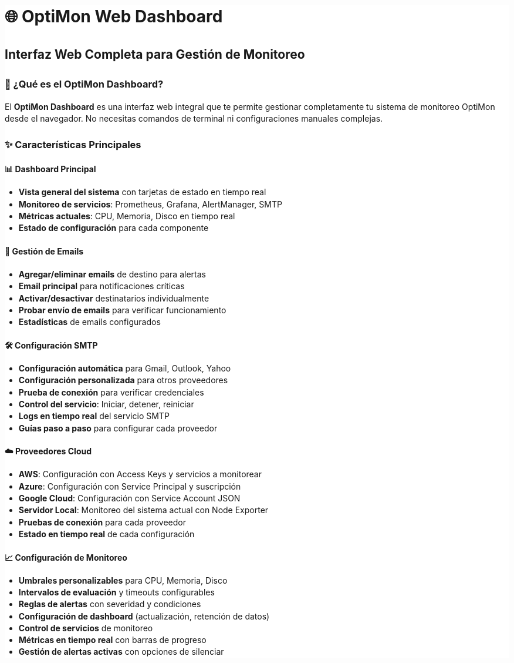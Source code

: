 # 🌐 OptiMon Web Dashboard

## Interfaz Web Completa para Gestión de Monitoreo

### 🚀 ¿Qué es el OptiMon Dashboard?

El **OptiMon Dashboard** es una interfaz web integral que te permite gestionar completamente tu sistema de monitoreo OptiMon desde el navegador. No necesitas comandos de terminal ni configuraciones manuales complejas.

### ✨ Características Principales

#### 📊 **Dashboard Principal**
- **Vista general del sistema** con tarjetas de estado en tiempo real
- **Monitoreo de servicios**: Prometheus, Grafana, AlertManager, SMTP
- **Métricas actuales**: CPU, Memoria, Disco en tiempo real
- **Estado de configuración** para cada componente

#### 📧 **Gestión de Emails**
- **Agregar/eliminar emails** de destino para alertas
- **Email principal** para notificaciones críticas
- **Activar/desactivar** destinatarios individualmente
- **Probar envío de emails** para verificar funcionamiento
- **Estadísticas** de emails configurados

#### 🛠️ **Configuración SMTP**
- **Configuración automática** para Gmail, Outlook, Yahoo
- **Configuración personalizada** para otros proveedores
- **Prueba de conexión** para verificar credenciales
- **Control del servicio**: Iniciar, detener, reiniciar
- **Logs en tiempo real** del servicio SMTP
- **Guías paso a paso** para configurar cada proveedor

#### ☁️ **Proveedores Cloud**
- **AWS**: Configuración con Access Keys y servicios a monitorear
- **Azure**: Configuración con Service Principal y suscripción
- **Google Cloud**: Configuración con Service Account JSON
- **Servidor Local**: Monitoreo del sistema actual con Node Exporter
- **Pruebas de conexión** para cada proveedor
- **Estado en tiempo real** de cada configuración

#### 📈 **Configuración de Monitoreo**
- **Umbrales personalizables** para CPU, Memoria, Disco
- **Intervalos de evaluación** y timeouts configurables
- **Reglas de alertas** con severidad y condiciones
- **Configuración de dashboard** (actualización, retención de datos)
- **Control de servicios** de monitoreo
- **Métricas en tiempo real** con barras de progreso
- **Gestión de alertas activas** con opciones de silenciar
